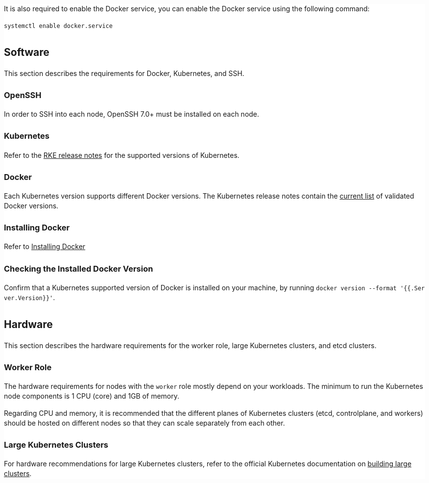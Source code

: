 It is also required to enable the Docker service, you can enable the Docker service using the following command:

```
systemctl enable docker.service
```

## Software

This section describes the requirements for Docker, Kubernetes, and SSH.

### OpenSSH

In order to SSH into each node, OpenSSH 7.0+ must be installed on each node.

### Kubernetes

Refer to the [RKE release notes](https://github.com/rancher/rke/releases) for the supported versions of Kubernetes.

### Docker

Each Kubernetes version supports different Docker versions. The Kubernetes release notes contain the [current list](https://kubernetes.io/docs/setup/release/notes/#dependencies) of validated Docker versions.

### Installing Docker

Refer to [Installing Docker](https://ranchermanager.docs.rancher.com/getting-started/installation-and-upgrade/installation-requirements/install-docker)

### Checking the Installed Docker Version

Confirm that a Kubernetes supported version of Docker is installed on your machine, by running `docker version --format '{{.Server.Version}}'`.

## Hardware

This section describes the hardware requirements for the worker role, large Kubernetes clusters, and etcd clusters.

### Worker Role

The hardware requirements for nodes with the `worker` role mostly depend on your workloads. The minimum to run the Kubernetes node components is 1 CPU (core) and 1GB of memory.

Regarding CPU and memory, it is recommended that the different planes of Kubernetes clusters (etcd, controlplane, and workers) should be hosted on different nodes so that they can scale separately from each other.

### Large Kubernetes Clusters

For hardware recommendations for large Kubernetes clusters, refer to the official Kubernetes documentation on [building large clusters](https://kubernetes.io/docs/setup/best-practices/cluster-large/).
